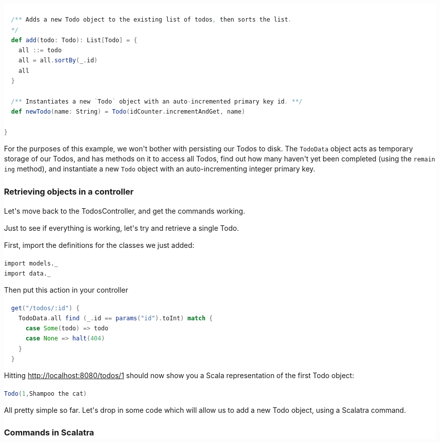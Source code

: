 ```scala

  /** Adds a new Todo object to the existing list of todos, then sorts the list.
  */
  def add(todo: Todo): List[Todo] = {
    all ::= todo
    all = all.sortBy(_.id)
    all
  }

  /** Instantiates a new `Todo` object with an auto-incremented primary key id. **/
  def newTodo(name: String) = Todo(idCounter.incrementAndGet, name)

}
```

For the purposes of this example, we won't bother with persisting our Todos 
to disk. The `TodoData` object acts as temporary storage of our Todos, and 
has methods on it to access all Todos, find out how many haven't yet been 
completed (using the `remaining` method), and instantiate a new `Todo`
object with an auto-incrementing integer primary key.

### Retrieving objects in a controller

Let's move back to the TodosController, and get the commands working. 

Just to see if everything is working, let's try and retrieve a single Todo. 

First, import the definitions for the classes we just added:

```
import models._
import data._
```

Then put this action in your controller

```scala
  get("/todos/:id") {
    TodoData.all find (_.id == params("id").toInt) match {
      case Some(todo) => todo
      case None => halt(404)
    }
  }
```

Hitting [http://localhost:8080/todos/1](http://localhost:8080/todos/1) should 
now show you a Scala representation of the first Todo object:

```scala
Todo(1,Shampoo the cat)
```

All pretty simple so far. Let's drop in some code which will allow us to add
a new Todo object, using a Scalatra command.

### Commands in Scalatra
